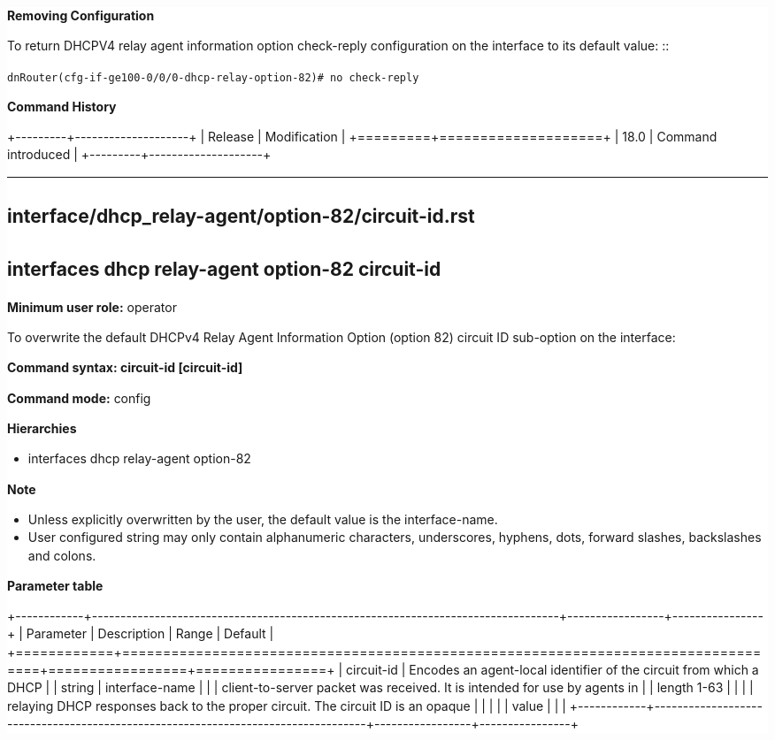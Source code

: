 
**Removing Configuration**

To return DHCPV4 relay agent information option check-reply configuration on the interface to its default value:
::

    dnRouter(cfg-if-ge100-0/0/0-dhcp-relay-option-82)# no check-reply

**Command History**

+---------+--------------------+
| Release | Modification       |
+=========+====================+
| 18.0    | Command introduced |
+---------+--------------------+

---

## interface/dhcp_relay-agent/option-82/circuit-id.rst

interfaces dhcp relay-agent option-82 circuit-id
------------------------------------------------

**Minimum user role:** operator

To overwrite the default DHCPv4 Relay Agent Information Option (option 82) circuit ID sub-option on the interface:

**Command syntax: circuit-id [circuit-id]**

**Command mode:** config

**Hierarchies**

- interfaces dhcp relay-agent option-82

**Note**

- Unless explicitly overwritten by the user, the default value is the interface-name.
- User configured string may only contain alphanumeric characters, underscores, hyphens, dots, forward slashes, backslashes and colons.

**Parameter table**

+------------+----------------------------------------------------------------------------------+-----------------+----------------+
| Parameter  | Description                                                                      | Range           | Default        |
+============+==================================================================================+=================+================+
| circuit-id | Encodes an agent-local identifier of the circuit from which a DHCP               | | string        | interface-name |
|            | client-to-server packet was received. It is intended for use by agents in        | | length 1-63   |                |
|            | relaying DHCP responses back to the proper circuit. The circuit ID is an opaque  |                 |                |
|            | value                                                                            |                 |                |
+------------+----------------------------------------------------------------------------------+-----------------+----------------+
